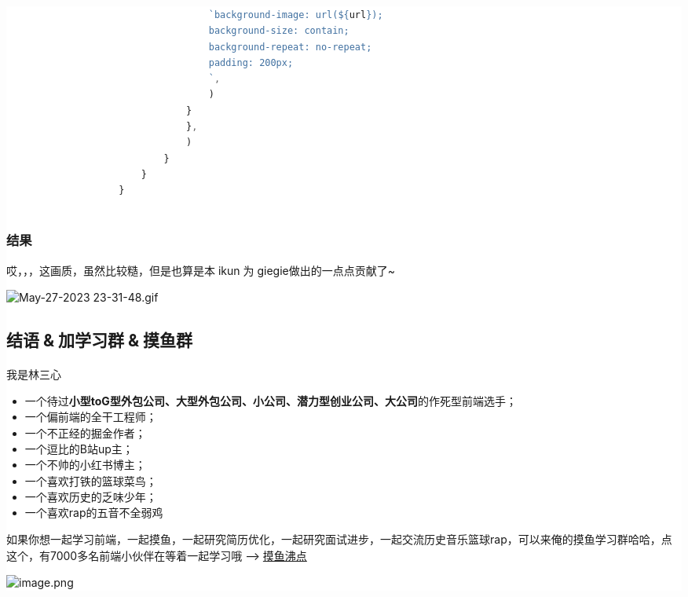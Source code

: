 ```ts
                                    `background-image: url(${url});
                                    background-size: contain;
                                    background-repeat: no-repeat;
                                    padding: 200px;
                                    `,
                                    )
                                }
                                },
                                )
                            }
                        }
                    }
                    
```

### 结果

哎，，，这画质，虽然比较糙，但是也算是本 ikun 为 giegie做出的一点点贡献了~

![May-27-2023 23-31-48.gif](/images/jueJin/8d24e11a59b2429.png)

结语 & 加学习群 & 摸鱼群
---------------

我是林三心

*   一个待过**小型toG型外包公司、大型外包公司、小公司、潜力型创业公司、大公司**的作死型前端选手；
*   一个偏前端的全干工程师；
*   一个不正经的掘金作者；
*   一个逗比的B站up主；
*   一个不帅的小红书博主；
*   一个喜欢打铁的篮球菜鸟；
*   一个喜欢历史的乏味少年；
*   一个喜欢rap的五音不全弱鸡

如果你想一起学习前端，一起摸鱼，一起研究简历优化，一起研究面试进步，一起交流历史音乐篮球rap，可以来俺的摸鱼学习群哈哈，点这个，有7000多名前端小伙伴在等着一起学习哦 --> [摸鱼沸点](https://juejin.cn/pin/7035153948126216206 "https://juejin.cn/pin/7035153948126216206")

![image.png](/images/jueJin/a0226b8e08ba43e.png)